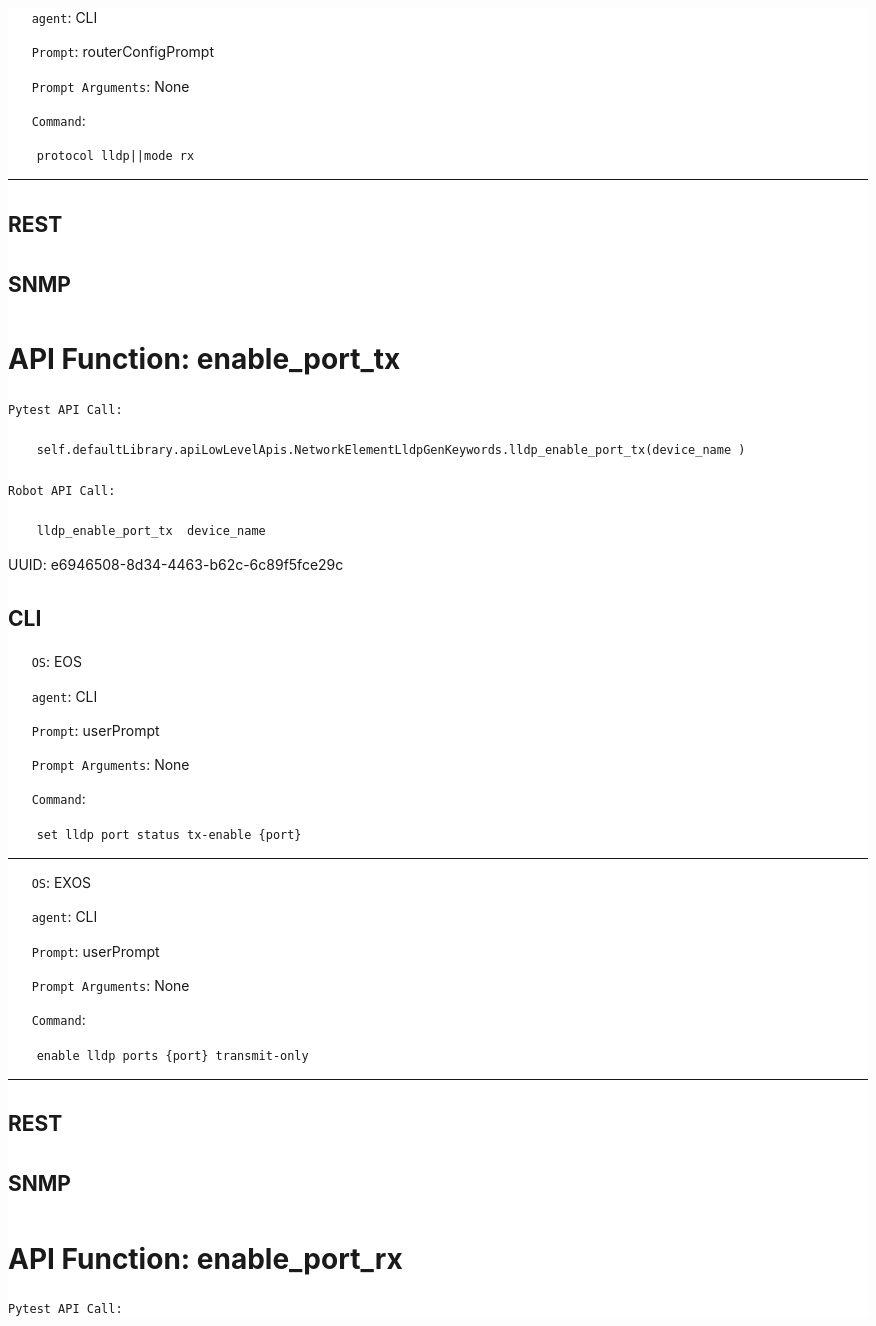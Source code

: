 &nbsp;&nbsp;&nbsp;&nbsp;&nbsp;&nbsp;`agent`: CLI

&nbsp;&nbsp;&nbsp;&nbsp;&nbsp;&nbsp;`Prompt`: routerConfigPrompt

&nbsp;&nbsp;&nbsp;&nbsp;&nbsp;&nbsp;`Prompt Arguments`: None

&nbsp;&nbsp;&nbsp;&nbsp;&nbsp;&nbsp;`Command`:

		protocol lldp||mode rx

----------------------------------------------


## REST
## SNMP
# API Function: enable_port_tx
	Pytest API Call: 

		self.defaultLibrary.apiLowLevelApis.NetworkElementLldpGenKeywords.lldp_enable_port_tx(device_name )

	Robot API Call: 

		lldp_enable_port_tx  device_name  

UUID: e6946508-8d34-4463-b62c-6c89f5fce29c
## CLI
&nbsp;&nbsp;&nbsp;&nbsp;&nbsp;&nbsp;`OS`: EOS

&nbsp;&nbsp;&nbsp;&nbsp;&nbsp;&nbsp;`agent`: CLI

&nbsp;&nbsp;&nbsp;&nbsp;&nbsp;&nbsp;`Prompt`: userPrompt

&nbsp;&nbsp;&nbsp;&nbsp;&nbsp;&nbsp;`Prompt Arguments`: None

&nbsp;&nbsp;&nbsp;&nbsp;&nbsp;&nbsp;`Command`:

		set lldp port status tx-enable {port}

----------------------------------------------


&nbsp;&nbsp;&nbsp;&nbsp;&nbsp;&nbsp;`OS`: EXOS

&nbsp;&nbsp;&nbsp;&nbsp;&nbsp;&nbsp;`agent`: CLI

&nbsp;&nbsp;&nbsp;&nbsp;&nbsp;&nbsp;`Prompt`: userPrompt

&nbsp;&nbsp;&nbsp;&nbsp;&nbsp;&nbsp;`Prompt Arguments`: None

&nbsp;&nbsp;&nbsp;&nbsp;&nbsp;&nbsp;`Command`:

		enable lldp ports {port} transmit-only

----------------------------------------------


## REST
## SNMP
# API Function: enable_port_rx
	Pytest API Call: 

